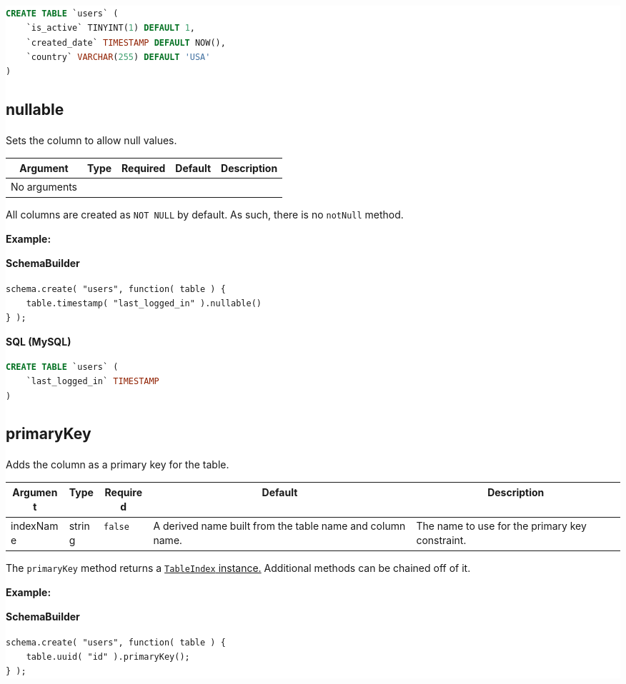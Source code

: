 ```sql
CREATE TABLE `users` (
    `is_active` TINYINT(1) DEFAULT 1,
    `created_date` TIMESTAMP DEFAULT NOW(),
    `country` VARCHAR(255) DEFAULT 'USA'
)
```

## nullable

Sets the column to allow null values.

| Argument     | Type | Required | Default | Description |
| ------------ | ---- | -------- | ------- | ----------- |
| No arguments |      |          |         |             |

All columns are created as `NOT NULL` by default. As such, there is no `notNull` method.

**Example:**

**SchemaBuilder**

```
schema.create( "users", function( table ) {
    table.timestamp( "last_logged_in" ).nullable()
} );
```

**SQL (MySQL)**

```sql
CREATE TABLE `users` (
    `last_logged_in` TIMESTAMP
)
```

## primaryKey

Adds the column as a primary key for the table.

| Argument  | Type   | Required | Default                                                   | Description                                     |
| --------- | ------ | -------- | --------------------------------------------------------- | ----------------------------------------------- |
| indexName | string | `false`  | A derived name built from the table name and column name. | The name to use for the primary key constraint. |

The `primaryKey` method returns a [`TableIndex` instance.](https://github.com/ortus/qb/tree/b0b49b9b35032508e73231da3a39856a7bc9d21b/schema/schema/indexes.md) Additional methods can be chained off of it.

**Example:**

**SchemaBuilder**

```
schema.create( "users", function( table ) {
    table.uuid( "id" ).primaryKey();
} );
```
